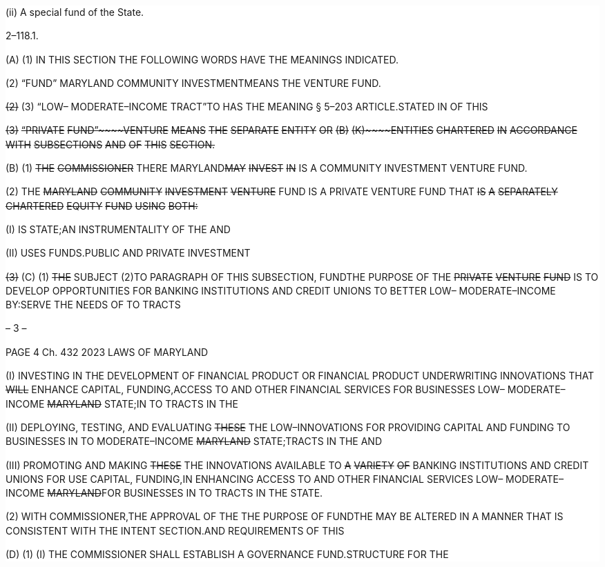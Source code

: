 (ii) A special fund of the State.

2–118.1.

(A) (1) IN THIS SECTION THE FOLLOWING WORDS HAVE THE MEANINGS
INDICATED.

(2) “FUND” MARYLAND COMMUNITY INVESTMENTMEANS THE
VENTURE FUND.

~~(2)~~ (3) “LOW– MODERATE–INCOME TRACT”TO HAS THE MEANING
§ 5–203 ARTICLE.STATED IN OF THIS

~~(3)~~ ~~“PRIVATE~~ ~~FUND”~~~~VENTURE~~ ~~MEANS~~ ~~THE~~ ~~SEPARATE~~ ~~ENTITY~~ ~~OR~~
~~(B)~~ ~~(K)~~~~ENTITIES~~ ~~CHARTERED~~ ~~IN~~ ~~ACCORDANCE~~ ~~WITH~~ ~~SUBSECTIONS~~ ~~AND~~ ~~OF~~ ~~THIS~~
~~SECTION.~~

(B) (1) ~~THE~~ ~~COMMISSIONER~~ THERE MARYLAND~~MAY~~ ~~INVEST~~ ~~IN~~ IS A
COMMUNITY INVESTMENT VENTURE FUND.

(2) THE ~~MARYLAND~~ ~~COMMUNITY~~ ~~INVESTMENT~~ ~~VENTURE~~ FUND IS A
PRIVATE VENTURE FUND THAT ~~IS~~ ~~A~~ ~~SEPARATELY~~ ~~CHARTERED~~ ~~EQUITY~~ ~~FUND~~ ~~USING~~
~~BOTH:~~

(I) IS STATE;AN INSTRUMENTALITY OF THE AND

(II) USES FUNDS.PUBLIC AND PRIVATE INVESTMENT

~~(3)~~ (C) (1) ~~THE~~ SUBJECT (2)TO PARAGRAPH OF THIS
SUBSECTION, FUNDTHE PURPOSE OF THE ~~PRIVATE~~ ~~VENTURE~~ ~~FUND~~ IS TO DEVELOP
OPPORTUNITIES FOR BANKING INSTITUTIONS AND CREDIT UNIONS TO BETTER
LOW– MODERATE–INCOME BY:SERVE THE NEEDS OF TO TRACTS

– 3 –

PAGE 4
Ch. 432 2023 LAWS OF MARYLAND

(I) INVESTING IN THE DEVELOPMENT OF FINANCIAL PRODUCT
OR FINANCIAL PRODUCT UNDERWRITING INNOVATIONS THAT ~~WILL~~ ENHANCE
CAPITAL, FUNDING,ACCESS TO AND OTHER FINANCIAL SERVICES FOR BUSINESSES
LOW– MODERATE–INCOME ~~MARYLAND~~ STATE;IN TO TRACTS IN THE

(II) DEPLOYING, TESTING, AND EVALUATING ~~THESE~~ THE
LOW–INNOVATIONS FOR PROVIDING CAPITAL AND FUNDING TO BUSINESSES IN TO
MODERATE–INCOME ~~MARYLAND~~ STATE;TRACTS IN THE AND

(III) PROMOTING AND MAKING ~~THESE~~ THE INNOVATIONS
AVAILABLE TO ~~A~~ ~~VARIETY~~ ~~OF~~ BANKING INSTITUTIONS AND CREDIT UNIONS FOR USE
CAPITAL, FUNDING,IN ENHANCING ACCESS TO AND OTHER FINANCIAL SERVICES
LOW– MODERATE–INCOME ~~MARYLAND~~FOR BUSINESSES IN TO TRACTS IN THE
STATE.

(2) WITH COMMISSIONER,THE APPROVAL OF THE THE PURPOSE OF
FUNDTHE MAY BE ALTERED IN A MANNER THAT IS CONSISTENT WITH THE INTENT
SECTION.AND REQUIREMENTS OF THIS

(D) (1) (I) THE COMMISSIONER SHALL ESTABLISH A GOVERNANCE
FUND.STRUCTURE FOR THE
